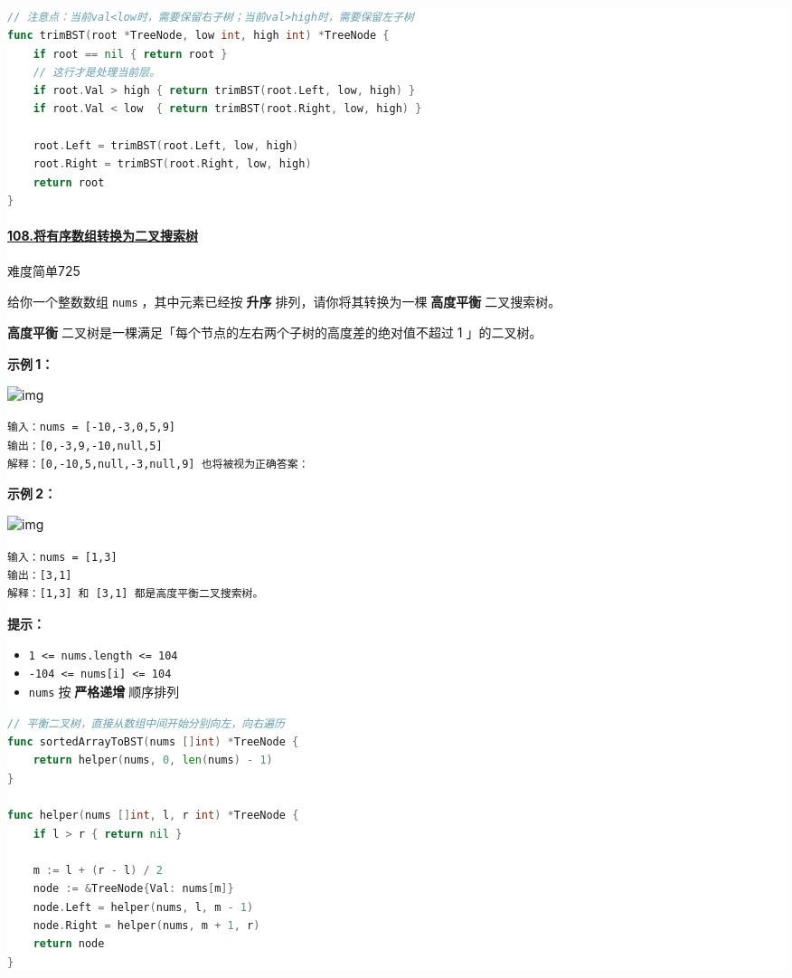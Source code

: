 ```go
// 注意点：当前val<low时，需要保留右子树；当前val>high时，需要保留左子树
func trimBST(root *TreeNode, low int, high int) *TreeNode {
	if root == nil { return root }
	// 这行才是处理当前层。
	if root.Val > high { return trimBST(root.Left, low, high) }
	if root.Val < low  { return trimBST(root.Right, low, high) }

	root.Left = trimBST(root.Left, low, high)
	root.Right = trimBST(root.Right, low, high)
	return root
}
```



#### [108.将有序数组转换为二叉搜索树](https://leetcode-cn.com/problems/convert-sorted-array-to-binary-search-tree/)

难度简单725

给你一个整数数组 `nums` ，其中元素已经按 **升序** 排列，请你将其转换为一棵 **高度平衡** 二叉搜索树。

**高度平衡** 二叉树是一棵满足「每个节点的左右两个子树的高度差的绝对值不超过 1 」的二叉树。

**示例 1：**

![img](https://assets.leetcode.com/uploads/2021/02/18/btree1.jpg)

```
输入：nums = [-10,-3,0,5,9]
输出：[0,-3,9,-10,null,5]
解释：[0,-10,5,null,-3,null,9] 也将被视为正确答案：
```

**示例 2：**

![img](https://assets.leetcode.com/uploads/2021/02/18/btree.jpg)

```
输入：nums = [1,3]
输出：[3,1]
解释：[1,3] 和 [3,1] 都是高度平衡二叉搜索树。
```

**提示：**

- `1 <= nums.length <= 104`
- `-104 <= nums[i] <= 104`
- `nums` 按 **严格递增** 顺序排列

```go
// 平衡二叉树，直接从数组中间开始分别向左，向右遍历
func sortedArrayToBST(nums []int) *TreeNode {
	return helper(nums, 0, len(nums) - 1)
}

func helper(nums []int, l, r int) *TreeNode {
	if l > r { return nil }

	m := l + (r - l) / 2
	node := &TreeNode{Val: nums[m]}
	node.Left = helper(nums, l, m - 1)
	node.Right = helper(nums, m + 1, r)
	return node
}
```
